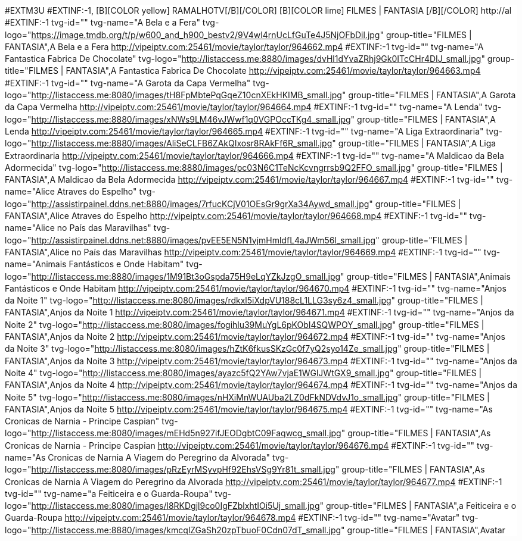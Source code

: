 #EXTM3U
#EXTINF:-1, [B][COLOR yellow] RAMALHOTV[/B][/COLOR] [B][COLOR lime] FILMES | FANTASIA [/B][/COLOR] 
http://al
#EXTINF:-1 tvg-id="" tvg-name="A Bela e a Fera" tvg-logo="https://image.tmdb.org/t/p/w600_and_h900_bestv2/9V4wl4rnUcLfGuTe4J5NjOFbDil.jpg" group-title="FILMES | FANTASIA",A Bela e a Fera
http://vipeiptv.com:25461/movie/taylor/taylor/964662.mp4
#EXTINF:-1 tvg-id="" tvg-name="A Fantastica Fabrica De Chocolate" tvg-logo="http://listaccess.me:8880/images/dvHl1dYvaZRhj9Gk0ITcCHr4DIJ_small.jpg" group-title="FILMES | FANTASIA",A Fantastica Fabrica De Chocolate
http://vipeiptv.com:25461/movie/taylor/taylor/964663.mp4
#EXTINF:-1 tvg-id="" tvg-name="A Garota da Capa Vermelha" tvg-logo="http://listaccess.me:8080/images/tH8FpMbtePqGqeZ10cnXEkHKIMB_small.jpg" group-title="FILMES | FANTASIA",A Garota da Capa Vermelha
http://vipeiptv.com:25461/movie/taylor/taylor/964664.mp4
#EXTINF:-1 tvg-id="" tvg-name="A Lenda" tvg-logo="http://listaccess.me:8880/images/xNWs9LM46vJWwf1q0VGPOccTKg4_small.jpg" group-title="FILMES | FANTASIA",A Lenda
http://vipeiptv.com:25461/movie/taylor/taylor/964665.mp4
#EXTINF:-1 tvg-id="" tvg-name="A Liga Extraordinaria" tvg-logo="http://listaccess.me:8880/images/AliSeCLFB6ZAkQIxosr8RAkFf6R_small.jpg" group-title="FILMES | FANTASIA",A Liga Extraordinaria
http://vipeiptv.com:25461/movie/taylor/taylor/964666.mp4
#EXTINF:-1 tvg-id="" tvg-name="A Maldicao da Bela Adormecida" tvg-logo="http://listaccess.me:8880/images/pc03N6C1TeNcKcvngrrsb9Q2FFO_small.jpg" group-title="FILMES | FANTASIA",A Maldicao da Bela Adormecida
http://vipeiptv.com:25461/movie/taylor/taylor/964667.mp4
#EXTINF:-1 tvg-id="" tvg-name="Alice Atraves do Espelho" tvg-logo="http://assistirpainel.ddns.net:8880/images/7rfucKCjV01OEsGr9grXa34Aywd_small.jpg" group-title="FILMES | FANTASIA",Alice Atraves do Espelho
http://vipeiptv.com:25461/movie/taylor/taylor/964668.mp4
#EXTINF:-1 tvg-id="" tvg-name="Alice no País das Maravilhas" tvg-logo="http://assistirpainel.ddns.net:8880/images/pvEE5EN5N1yjmHmldfL4aJWm56l_small.jpg" group-title="FILMES | FANTASIA",Alice no País das Maravilhas
http://vipeiptv.com:25461/movie/taylor/taylor/964669.mp4
#EXTINF:-1 tvg-id="" tvg-name="Animais Fantásticos e Onde Habitam" tvg-logo="http://listaccess.me:8880/images/1M91Bt3oGspda75H9eLqYZkJzgO_small.jpg" group-title="FILMES | FANTASIA",Animais Fantásticos e Onde Habitam
http://vipeiptv.com:25461/movie/taylor/taylor/964670.mp4
#EXTINF:-1 tvg-id="" tvg-name="Anjos da Noite 1" tvg-logo="http://listaccess.me:8080/images/rdkxl5iXdpVU188cL1LLG3sy6z4_small.jpg" group-title="FILMES | FANTASIA",Anjos da Noite 1
http://vipeiptv.com:25461/movie/taylor/taylor/964671.mp4
#EXTINF:-1 tvg-id="" tvg-name="Anjos da Noite 2" tvg-logo="http://listaccess.me:8080/images/fogihlu39MuYgL6pKObI4SQWPOY_small.jpg" group-title="FILMES | FANTASIA",Anjos da Noite 2
http://vipeiptv.com:25461/movie/taylor/taylor/964672.mp4
#EXTINF:-1 tvg-id="" tvg-name="Anjos da Noite 3" tvg-logo="http://listaccess.me:8080/images/hZtK6fkusSKzGc0f7yQ2syo14Ze_small.jpg" group-title="FILMES | FANTASIA",Anjos da Noite 3
http://vipeiptv.com:25461/movie/taylor/taylor/964673.mp4
#EXTINF:-1 tvg-id="" tvg-name="Anjos da Noite 4" tvg-logo="http://listaccess.me:8080/images/ayazc5fQ2YAw7vjaE1WGlJWtGX9_small.jpg" group-title="FILMES | FANTASIA",Anjos da Noite 4
http://vipeiptv.com:25461/movie/taylor/taylor/964674.mp4
#EXTINF:-1 tvg-id="" tvg-name="Anjos da Noite 5" tvg-logo="http://listaccess.me:8080/images/nHXiMnWUAUba2LZ0dFkNDVdvJ1o_small.jpg" group-title="FILMES | FANTASIA",Anjos da Noite 5
http://vipeiptv.com:25461/movie/taylor/taylor/964675.mp4
#EXTINF:-1 tvg-id="" tvg-name="As Cronicas de Narnia - Principe Caspian" tvg-logo="http://listaccess.me:8080/images/mEHd5n927ifJEODgbtC09Faqwcg_small.jpg" group-title="FILMES | FANTASIA",As Cronicas de Narnia - Principe Caspian
http://vipeiptv.com:25461/movie/taylor/taylor/964676.mp4
#EXTINF:-1 tvg-id="" tvg-name="As Cronicas de Narnia A Viagem do Peregrino da Alvorada" tvg-logo="http://listaccess.me:8080/images/pRzEyrMSyvpHf92EhsVSg9Yr81t_small.jpg" group-title="FILMES | FANTASIA",As Cronicas de Narnia A Viagem do Peregrino da Alvorada
http://vipeiptv.com:25461/movie/taylor/taylor/964677.mp4
#EXTINF:-1 tvg-id="" tvg-name="a Feiticeira e o Guarda-Roupa" tvg-logo="http://listaccess.me:8080/images/l8RKDgjl9co0IgFZblxhtIOi5Uj_small.jpg" group-title="FILMES | FANTASIA",a Feiticeira e o Guarda-Roupa
http://vipeiptv.com:25461/movie/taylor/taylor/964678.mp4
#EXTINF:-1 tvg-id="" tvg-name="Avatar" tvg-logo="http://listaccess.me:8880/images/kmcqlZGaSh20zpTbuoF0Cdn07dT_small.jpg" group-title="FILMES | FANTASIA",Avatar